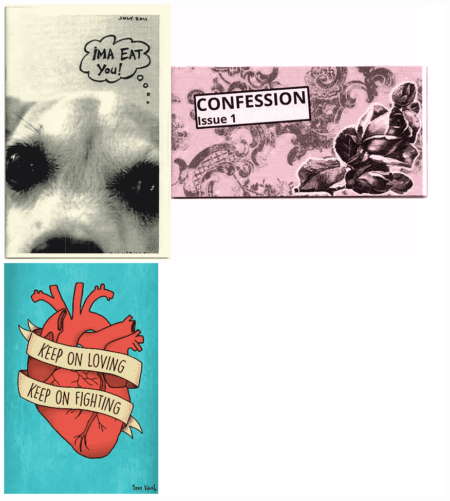 ![](img/a36be03f5bbc69264c755375b4a60336.png)![](img/0d32c7136806b2d2fa13f9f260d52a97.png)![](img/d9b7fea55ffd9b4d63cb8914d983c55a.png)